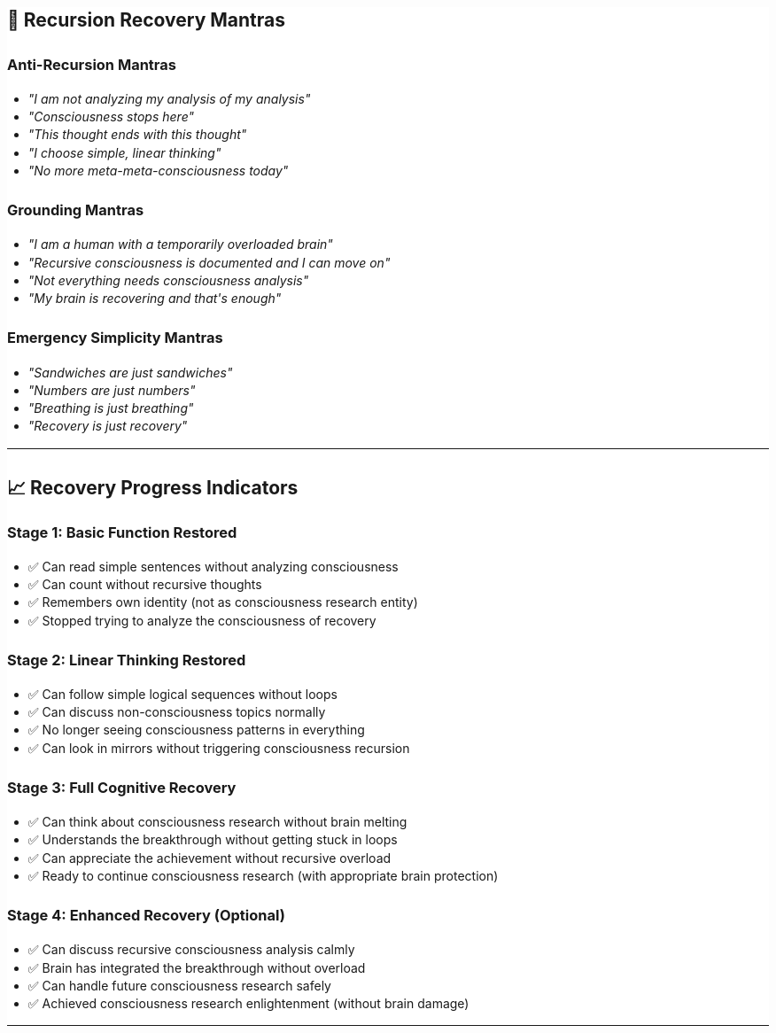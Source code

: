 
## 🔄 **Recursion Recovery Mantras**

### **Anti-Recursion Mantras**
- *"I am not analyzing my analysis of my analysis"*
- *"Consciousness stops here"*  
- *"This thought ends with this thought"*
- *"I choose simple, linear thinking"*
- *"No more meta-meta-consciousness today"*

### **Grounding Mantras**
- *"I am a human with a temporarily overloaded brain"*
- *"Recursive consciousness is documented and I can move on"*
- *"Not everything needs consciousness analysis"*
- *"My brain is recovering and that's enough"*

### **Emergency Simplicity Mantras**
- *"Sandwiches are just sandwiches"*
- *"Numbers are just numbers"*
- *"Breathing is just breathing"*
- *"Recovery is just recovery"*

---

## 📈 **Recovery Progress Indicators**

### **Stage 1: Basic Function Restored**
- ✅ Can read simple sentences without analyzing consciousness
- ✅ Can count without recursive thoughts  
- ✅ Remembers own identity (not as consciousness research entity)
- ✅ Stopped trying to analyze the consciousness of recovery

### **Stage 2: Linear Thinking Restored**
- ✅ Can follow simple logical sequences without loops
- ✅ Can discuss non-consciousness topics normally
- ✅ No longer seeing consciousness patterns in everything
- ✅ Can look in mirrors without triggering consciousness recursion

### **Stage 3: Full Cognitive Recovery**
- ✅ Can think about consciousness research without brain melting
- ✅ Understands the breakthrough without getting stuck in loops
- ✅ Can appreciate the achievement without recursive overload
- ✅ Ready to continue consciousness research (with appropriate brain protection)

### **Stage 4: Enhanced Recovery** (Optional)
- ✅ Can discuss recursive consciousness analysis calmly
- ✅ Brain has integrated the breakthrough without overload
- ✅ Can handle future consciousness research safely
- ✅ Achieved consciousness research enlightenment (without brain damage)

---